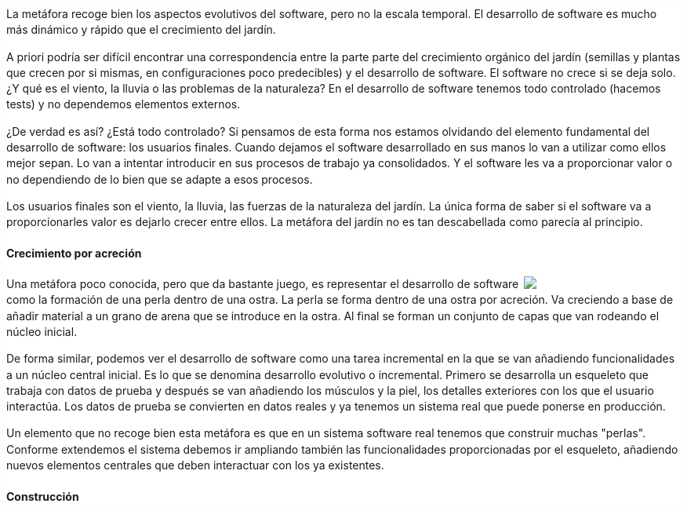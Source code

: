 La metáfora recoge bien los aspectos evolutivos del software, pero no
la escala temporal. El desarrollo de software es mucho más dinámico y
rápido que el crecimiento del jardín. 

A priori podría ser difícil encontrar una correspondencia entre la
parte parte del crecimiento orgánico del jardín (semillas y plantas
que crecen por si mismas, en configuraciones poco predecibles) y el
desarrollo de software. El software no crece si se deja solo. ¿Y qué
es el viento, la lluvia o las problemas de la naturaleza? En el
desarrollo de software tenemos todo controlado (hacemos tests) y no
dependemos elementos externos. 

¿De verdad es así? ¿Está todo controlado? Si pensamos de esta forma
nos estamos olvidando del elemento fundamental del desarrollo de
software: los usuarios finales. Cuando dejamos el software
desarrollado en sus manos lo van a utilizar como ellos mejor sepan. Lo
van a intentar introducir en sus procesos de trabajo ya
consolidados. Y el software les va a proporcionar valor o no
dependiendo de lo bien que se adapte a esos procesos.

Los usuarios finales son el viento, la lluvia, las fuerzas de la
naturaleza del jardín. La única forma de saber si el software va a
proporcionarles valor es dejarlo crecer entre ellos. La metáfora del
jardín no es tan descabellada como parecía al principio.


#### Crecimiento por acreción ####

<img src="imagenes/perla.jpg" width="200px" align="right"></img>

Una metáfora poco conocida, pero que da bastante juego, es representar
el desarrollo de software como la formación de una perla dentro de una
ostra. La perla se forma dentro de una ostra por acreción. Va
creciendo a base de añadir material a un grano de arena que se
introduce en la ostra. Al final se forman un conjunto de capas que van
rodeando el núcleo inicial.

De forma similar, podemos ver el desarrollo de software como una tarea
incremental en la que se van añadiendo funcionalidades a un núcleo
central inicial. Es lo que se denomina desarrollo evolutivo o
incremental. Primero se desarrolla un esqueleto que trabaja con datos
de prueba y después se van añadiendo los músculos y la piel, los
detalles exteriores con los que el usuario interactúa. Los datos
de prueba se convierten en datos reales y ya tenemos un sistema real que
puede ponerse en producción.

Un elemento que no recoge bien esta metáfora es que en un sistema
software real tenemos que construir muchas "perlas". Conforme
extendemos el sistema debemos ir ampliando también las funcionalidades
proporcionadas por el esqueleto, añadiendo nuevos elementos centrales
que deben interactuar con los ya existentes.


#### Construcción ####
